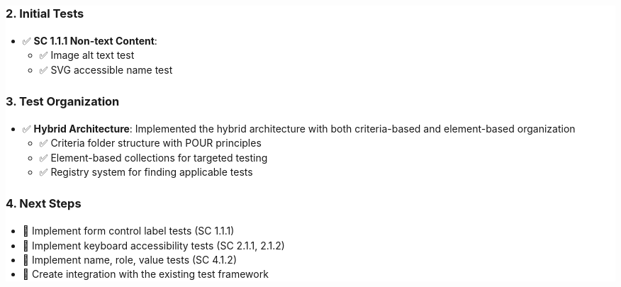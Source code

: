 ### 2. Initial Tests

- ✅ **SC 1.1.1 Non-text Content**:
  - ✅ Image alt text test
  - ✅ SVG accessible name test

### 3. Test Organization

- ✅ **Hybrid Architecture**: Implemented the hybrid architecture with both criteria-based and element-based organization
  - ✅ Criteria folder structure with POUR principles
  - ✅ Element-based collections for targeted testing
  - ✅ Registry system for finding applicable tests

### 4. Next Steps

- 🔲 Implement form control label tests (SC 1.1.1)
- 🔲 Implement keyboard accessibility tests (SC 2.1.1, 2.1.2)
- 🔲 Implement name, role, value tests (SC 4.1.2)
- 🔲 Create integration with the existing test framework
